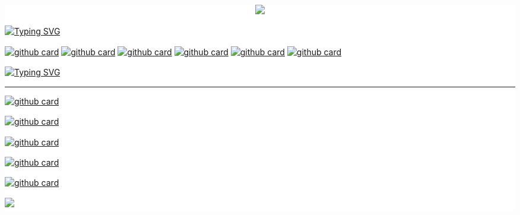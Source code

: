 <p align="center"> 
<img src="https://github.com/GataNina-Li/GataNina-Li/blob/main/line.gif" width="400vw"> 
</p> 
<a href="https://git.io/typing-svg"><img src="https://readme-typing-svg.herokuapp.com?font=Barriecito&duration=3000&pause=500&color=ADF7CC&center=true&vCenter=true&width=435&height=30&lines=%F0%9F%92%BB+MIS+PROYECTOS+%F0%9F%92%BB" alt="Typing SVG" /></a>

<a href="https://github.com/GataNina-Li/GataBotV2">![github card](https://github-readme-stats.vercel.app/api/pin/?username=GataNina-Li&repo=GataBotV2&theme=ambient_gradient)</a>
<a href="https://github.com/GataNina-Li/GataBot-MD">![github card](https://github-readme-stats.vercel.app/api/pin/?username=GataNina-Li&repo=GataBot-MD&theme=rose)</a>
<a href="https://github.com/GataNina-Li/GataBotLite-MD">![github card](https://github-readme-stats.vercel.app/api/pin/?username=GataNina-Li&repo=GataBotLite-MD&theme=ambient_gradient)</a>
<a href="https://github.com/GataNina-Li/YartexBot-MD">![github card](https://github-readme-stats.vercel.app/api/pin/?username=GataNina-Li&repo=YartexBot-MD&theme=rose)</a>
<a href="https://github.com/GataNina-Li/GataBot-MD1">![github card](https://github-readme-stats.vercel.app/api/pin/?username=GataNina-Li&repo=GataBot-MD1&theme=ambient_gradient)</a>
<a href="https://github.com/GataNina-Li/MultiverseBot-MD">![github card](https://github-readme-stats.vercel.app/api/pin/?username=GataNina-Li&repo=MultiverseBot-MD&theme=rose)</a>

<a href="https://git.io/typing-svg"><img src="https://readme-typing-svg.herokuapp.com?font=Barriecito&duration=3000&pause=500&color=F7A3EF&center=true&vCenter=true&width=435&height=30&lines=%F0%9F%A4%9D+PROYECTOS+DE+COLABORACI%C3%93N+%F0%9F%A4%9D" alt="Typing SVG" /></a>

----------------

<a href="https://github.com/BrunoSobrino/TheMystic-Bot-MD">![github card](https://github-readme-stats.vercel.app/api/pin/?username=BrunoSobrino&repo=TheMystic-Bot-MD&theme=cobalt)</a>

<a href="https://github.com/AzamiJs/CuriosityBot-MD">![github card](https://github-readme-stats.vercel.app/api/pin/?username=AzamiJs&repo=CuriosityBot-MD&theme=merko)</a>

<a href="https://github.com/DIEGO-OFC/ShadowBot-MD">![github card](https://github-readme-stats.vercel.app/api/pin/?username=DIEGO-OFC&repo=ShadowBot-MD&theme=cobalt)</a>

<a href="https://github.com/elrebelde21/The-LoliBot-MD">![github card](https://github-readme-stats.vercel.app/api/pin/?username=elrebelde21&repo=The-LoliBot-MD&theme=merko)</a>

<a href="https://github.com/ReyEndymion/ANI_MX_SCANS-MD">![github card](https://github-readme-stats.vercel.app/api/pin/?username=ReyEndymion&repo=ANI_MX_SCANS-MD&theme=cobalt)</a>

<img width=100% src="https://capsule-render.vercel.app/api?type=waving&height=180&color=84FFFF&descAlign=50&animation=fadeIn&fontAlign=50&descAlignY=50&textBg=false&fontSize=50&fontAlignY=37&section=footer"/>
